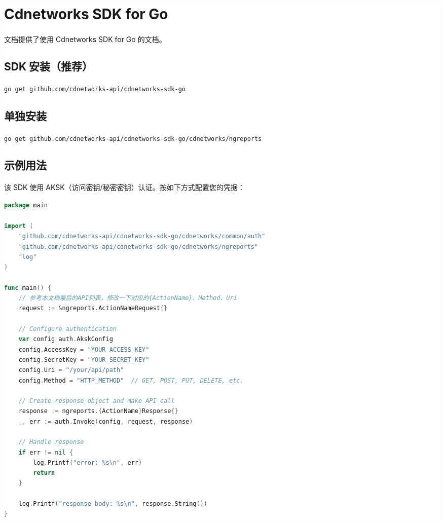 # Cdnetworks SDK for Go

文档提供了使用 Cdnetworks SDK for Go 的文档。

## SDK 安装（推荐）

```bash
go get github.com/cdnetworks-api/cdnetworks-sdk-go
```

## 单独安装

```bash
go get github.com/cdnetworks-api/cdnetworks-sdk-go/cdnetworks/ngreports
```

## 示例用法

该 SDK 使用 AKSK（访问密钥/秘密密钥）认证。按如下方式配置您的凭据：

```go
package main

import (
    "github.com/cdnetworks-api/cdnetworks-sdk-go/cdnetworks/common/auth"
    "github.com/cdnetworks-api/cdnetworks-sdk-go/cdnetworks/ngreports"
    "log"
)

func main() {
    // 参考本文档最后的API列表，修改一下对应的{ActionName}、Method、Uri
    request := &ngreports.ActionNameRequest{}

    // Configure authentication
    var config auth.AkskConfig
    config.AccessKey = "YOUR_ACCESS_KEY"
    config.SecretKey = "YOUR_SECRET_KEY"
    config.Uri = "/your/api/path"
    config.Method = "HTTP_METHOD"  // GET, POST, PUT, DELETE, etc.

    // Create response object and make API call
    response := ngreports.{ActionName}Response{}
    _, err := auth.Invoke(config, request, response)

    // Handle response
    if err != nil {
        log.Printf("error: %s\n", err)
        return
    }

    log.Printf("response body: %s\n", response.String())
}
```
